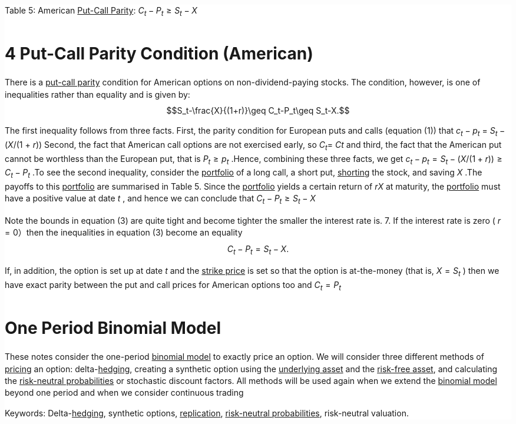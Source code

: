 Table 5: American [Put-Call Parity](../../Financial%20Engineering/7.%20Black%20Scholes%20Model.md): $C_{t}-P_{t}\geq S_{t}-X$

# 4 Put-Call Parity Condition (American)

There is a [put-call parity](../../Financial%20Engineering/7.%20Black%20Scholes%20Model.md) condition for American options on non-dividend-paying stocks. The condition,  however,  is one of inequalities rather than equality and is given by:
$$S_t-\frac{X}{(1+r)}\geq C_t-P_t\geq S_t-X.$$

The first inequality follows from three facts. First,  the parity condition for European puts and calls (equation (1)) that $c_{t}-p_{t}$ = $S_{t}- ( X/ ( 1$ + $r) )$ Second,  the fact that American call options are not exercised early,  so $C_{t}=$ $Ct$ and third,  the fact that the American put cannot be worthless than the European put,  that is $P_{t}\geq p_{t}$ .Hence,  combining these three facts,  we get $c_{t}-p_{t}=S_{t}-(X/(1+r))\geq C_{t}-P_{t}$ .To see the second inequality,  consider the [portfolio](../../Advanced%20Investments/An%20Asset%20Allocation%20Primer.md) of a long call,  a short put,  [shorting](../../Financial%20Markets/Financial%20Engineering%20and%20Arbitrage%20in%20the%20Financial%20Markets/PART%20I%20RELATIVE%20VALUE%20BUILDING%20BLOCKS/Chapter%202%20-%20Spot%20Markets/Short%20Selling.md) the stock,  and saving $X$ .The payoffs to this [portfolio](../../Advanced%20Investments/An%20Asset%20Allocation%20Primer.md) are summarised in Table 5. Since the [portfolio](../../Advanced%20Investments/An%20Asset%20Allocation%20Primer.md) yields a certain return of $rX$ at maturity,  the [portfolio](../../Advanced%20Investments/An%20Asset%20Allocation%20Primer.md) must have a positive value at date $t$ ,  and hence we can conclude that $C_{t}-P_{t}\geq S_{t}-X$

Note the bounds in equation (3) are quite tight and become tighter the smaller the interest rate is. 7. If the interest rate is zero ( $r=0$）then the inequalities in equation (3) become an equality
$$C_t-P_t=S_t-X.$$

If,  in addition,  the option is set up at date $t$ and the [strike price](../../Financial%20Markets/Financial%20Engineering%20and%20Arbitrage%20in%20the%20Financial%20Markets/PART%20I%20RELATIVE%20VALUE%20BUILDING%20BLOCKS/Chapter%205%20Options%20on%20Prices%20and%20Hedge-Based%20Valuation/Call%20and%20Put%20Payoffs%20at%20Expiry.md) is set so that the option is at-the-money (that is,  $X=S_{t}$ ) then we have exact parity between the put and call prices for American options too and $C_{t}=P_{t}$

# One Period Binomial Model

These notes consider the one-period [binomial model](../Lecture%20Notes-%20Financial%20Instruments/Teaching%20Note%204-Multiperiod%20Binomial%20Trees/Binomial%20Option%20Pricing.md) to exactly price an option. We will consider three different methods of [pricing](../../Financial%20Markets/Fixed%20Income%20Securities%20Tools%20for%20Today's%20Markets/Chapter%207/Arbitrage%20Pricing%20of%20Derivatives.md) an option: delta-[hedging](../../Financial%20Markets/Fixed%20Income%20Securities%20Tools%20for%20Today's%20Markets/Chapter%205/Key%20Rates%20O1s%20Durations%20and%20Hedging.md),  creating a synthetic option using the [underlying asset](.md) and the [risk-free asset](../../Financial%20Engineering/2.%20Forwards,%20Swaps,%20Futures,%20and%20Options.md),  and calculating the [risk-neutral probabilities](../Financial%20Instruments.md) or stochastic discount factors. All methods will be used again when we extend the [binomial model](../Lecture%20Notes-%20Financial%20Instruments/Teaching%20Note%204-Multiperiod%20Binomial%20Trees/Binomial%20Option%20Pricing.md) beyond one period and when we consider continuous trading

Keywords: Delta-[hedging](../../Financial%20Markets/Fixed%20Income%20Securities%20Tools%20for%20Today's%20Markets/Chapter%205/Key%20Rates%20O1s%20Durations%20and%20Hedging.md),  synthetic options,  [replication](Forward%20and%20Futures%20Contracts.md),  [risk-neutral probabilities](../Financial%20Instruments.md),  risk-neutral valuation.
